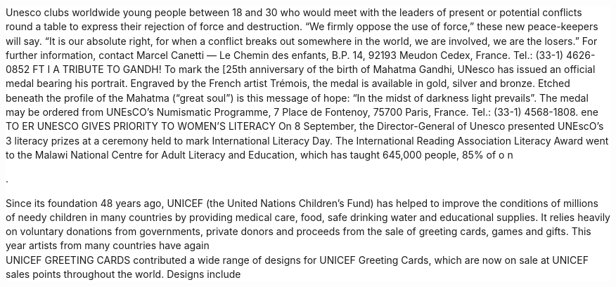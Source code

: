 Unesco clubs worldwide young people 
between 18 and 30 who would meet with 
the leaders of present or potential 
conflicts round a table to express their 
rejection of force and destruction. “We 
firmly oppose the use of force,” these 
new peace-keepers will say. “It is our 
absolute right, for when a conflict breaks 
out somewhere in the world, we are 
involved, we are the losers.” 
For further information, contact Marcel 
Canetti — Le Chemin des enfants, B.P. 14, 
92193 Meudon Cedex, France. Tel.: (33-1) 
4626-0852 
FT I 
A TRIBUTE TO GANDH! 
To mark the [25th anniversary of the 
birth of Mahatma Gandhi, UNesco has 
issued an official medal bearing his 
portrait. Engraved by the French artist 
Trémois, the medal is available in gold, 
silver and bronze. Etched beneath the 
profile of the Mahatma (“great soul”) is 
this message of hope: “In the midst of 
darkness light prevails”. The medal may 
be ordered from UNEsCO’s Numismatic 
Programme, 7 Place de Fontenoy, 75700 
Paris, France. Tel.: (33-1) 4568-1808. 
ene TO ER 
UNESCO GIVES PRIORITY 
TO WOMEN’S LITERACY 
On 8 September, the Director-General of 
Unesco presented UNEscO’s 3 literacy 
prizes at a ceremony held to mark 
International Literacy Day. The 
International Reading Association Literacy 
Award went to the Malawi National 
Centre for Adult Literacy and Education, 
which has taught 645,000 people, 85% of 
o
n
 
.
 
 
Since its foundation 48 years ago, 
UNICEF (the United Nations 
Children’s Fund) has helped to 
improve the conditions of 
millions of needy children in 
many countries by providing 
medical care, food, safe drinking 
water and educational supplies. It 
relies heavily on voluntary 
donations from governments, 
private donors and proceeds 
from the sale of greeting cards, 
games and gifts. This year artists 
from many countries have again   
UNICEF GREETING CARDS 
contributed a wide range of 
designs for UNICEF Greeting 
Cards, which are now on sale at 
UNICEF sales points throughout 
the world. Designs include 